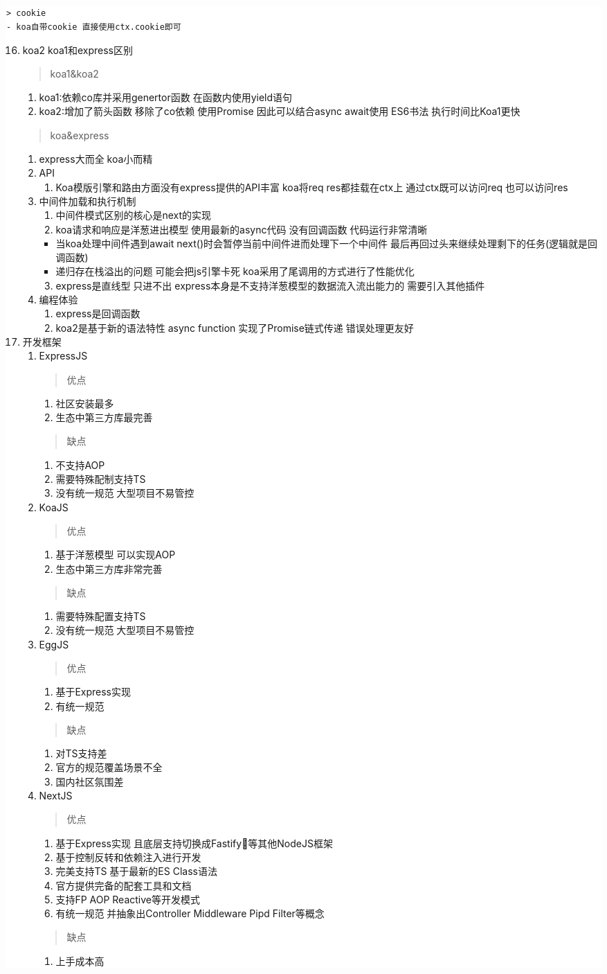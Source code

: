     > cookie
    - koa自带cookie 直接使用ctx.cookie即可
16. koa2 koa1和express区别
    > koa1&koa2
    1. koa1:依赖co库并采用genertor函数 在函数内使用yield语句
    2. koa2:增加了箭头函数 移除了co依赖 使用Promise 因此可以结合async await使用 ES6书法 执行时间比Koa1更快
    > koa&express
    1. express大而全 koa小而精
    2. API 
        1. Koa模版引擎和路由方面没有express提供的API丰富 koa将req res都挂载在ctx上 通过ctx既可以访问req 也可以访问res
    3. 中间件加载和执行机制
        1. 中间件模式区别的核心是next的实现
        2. koa请求和响应是洋葱进出模型 使用最新的async代码 没有回调函数 代码运行非常清晰 
        - 当koa处理中间件遇到await next()时会暂停当前中间件进而处理下一个中间件 最后再回过头来继续处理剩下的任务(逻辑就是回调函数)
        - 递归存在栈溢出的问题 可能会把js引擎卡死 koa采用了尾调用的方式进行了性能优化
        3. express是直线型 只进不出 express本身是不支持洋葱模型的数据流入流出能力的 需要引入其他插件
    4. 编程体验
        1. express是回调函数
        2. koa2是基于新的语法特性 async function 实现了Promise链式传递 错误处理更友好
17. 开发框架
    1. ExpressJS
        > 优点
        1. 社区安装最多
        2. 生态中第三方库最完善
        > 缺点
        1. 不支持AOP
        2. 需要特殊配制支持TS
        3. 没有统一规范 大型项目不易管控
    2. KoaJS
        > 优点
        1. 基于洋葱模型 可以实现AOP
        2. 生态中第三方库非常完善
        > 缺点
        1. 需要特殊配置支持TS
        2. 没有统一规范 大型项目不易管控
    3. EggJS
        > 优点
        1. 基于Express实现
        2. 有统一规范
        > 缺点
        1. 对TS支持差
        2. 官方的规范覆盖场景不全
        3. 国内社区氛围差
    4. NextJS
        > 优点
        1. 基于Express实现 且底层支持切换成Fastify等其他NodeJS框架
        2. 基于控制反转和依赖注入进行开发
        3. 完美支持TS 基于最新的ES Class语法
        4. 官方提供完备的配套工具和文档
        5. 支持FP AOP Reactive等开发模式
        6. 有统一规范 并抽象出Controller Middleware Pipd Filter等概念
        > 缺点
        1. 上手成本高